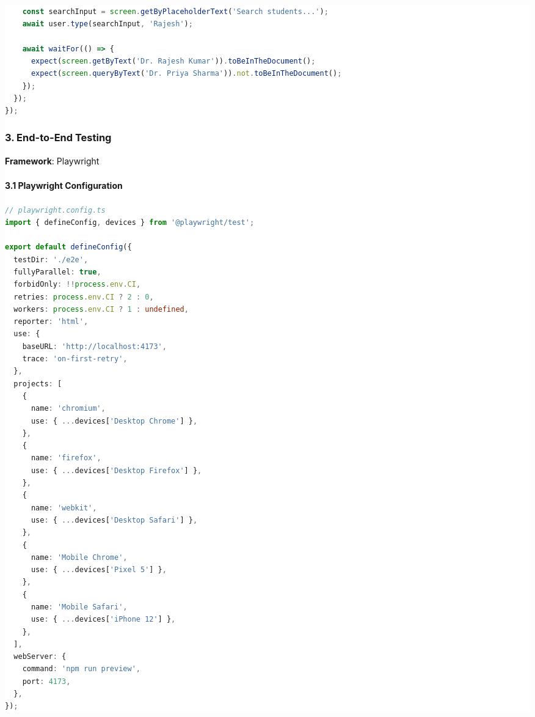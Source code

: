 ```typescript
    const searchInput = screen.getByPlaceholderText('Search students...');
    await user.type(searchInput, 'Rajesh');
    
    await waitFor(() => {
      expect(screen.getByText('Dr. Rajesh Kumar')).toBeInTheDocument();
      expect(screen.queryByText('Dr. Priya Sharma')).not.toBeInTheDocument();
    });
  });
});
```

### 3. End-to-End Testing
**Framework**: Playwright

#### 3.1 Playwright Configuration
```typescript
// playwright.config.ts
import { defineConfig, devices } from '@playwright/test';

export default defineConfig({
  testDir: './e2e',
  fullyParallel: true,
  forbidOnly: !!process.env.CI,
  retries: process.env.CI ? 2 : 0,
  workers: process.env.CI ? 1 : undefined,
  reporter: 'html',
  use: {
    baseURL: 'http://localhost:4173',
    trace: 'on-first-retry',
  },
  projects: [
    {
      name: 'chromium',
      use: { ...devices['Desktop Chrome'] },
    },
    {
      name: 'firefox',
      use: { ...devices['Desktop Firefox'] },
    },
    {
      name: 'webkit',
      use: { ...devices['Desktop Safari'] },
    },
    {
      name: 'Mobile Chrome',
      use: { ...devices['Pixel 5'] },
    },
    {
      name: 'Mobile Safari',
      use: { ...devices['iPhone 12'] },
    },
  ],
  webServer: {
    command: 'npm run preview',
    port: 4173,
  },
});
```
